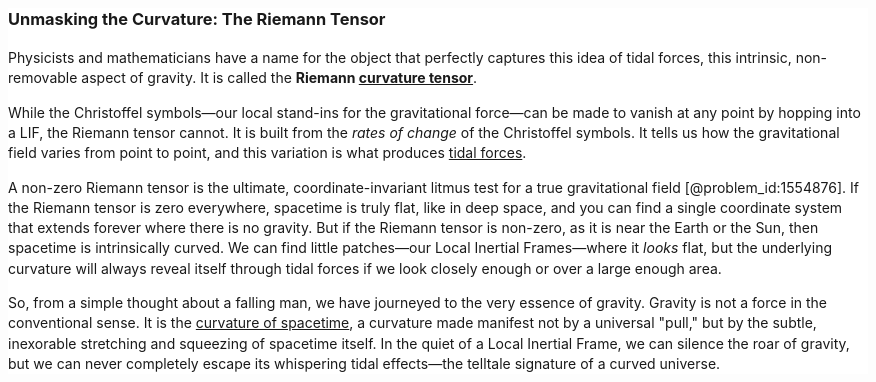 ### Unmasking the Curvature: The Riemann Tensor

Physicists and mathematicians have a name for the object that perfectly captures this idea of tidal forces, this intrinsic, non-removable aspect of gravity. It is called the **Riemann [curvature tensor](@article_id:180889)**.

While the Christoffel symbols—our local stand-ins for the gravitational force—can be made to vanish at any point by hopping into a LIF, the Riemann tensor cannot. It is built from the *rates of change* of the Christoffel symbols. It tells us how the gravitational field varies from point to point, and this variation is what produces [tidal forces](@article_id:158694).

A non-zero Riemann tensor is the ultimate, coordinate-invariant litmus test for a true gravitational field [@problem_id:1554876]. If the Riemann tensor is zero everywhere, spacetime is truly flat, like in deep space, and you can find a single coordinate system that extends forever where there is no gravity. But if the Riemann tensor is non-zero, as it is near the Earth or the Sun, then spacetime is intrinsically curved. We can find little patches—our Local Inertial Frames—where it *looks* flat, but the underlying curvature will always reveal itself through tidal forces if we look closely enough or over a large enough area.

So, from a simple thought about a falling man, we have journeyed to the very essence of gravity. Gravity is not a force in the conventional sense. It is the [curvature of spacetime](@article_id:188986), a curvature made manifest not by a universal "pull," but by the subtle, inexorable stretching and squeezing of spacetime itself. In the quiet of a Local Inertial Frame, we can silence the roar of gravity, but we can never completely escape its whispering tidal effects—the telltale signature of a curved universe.